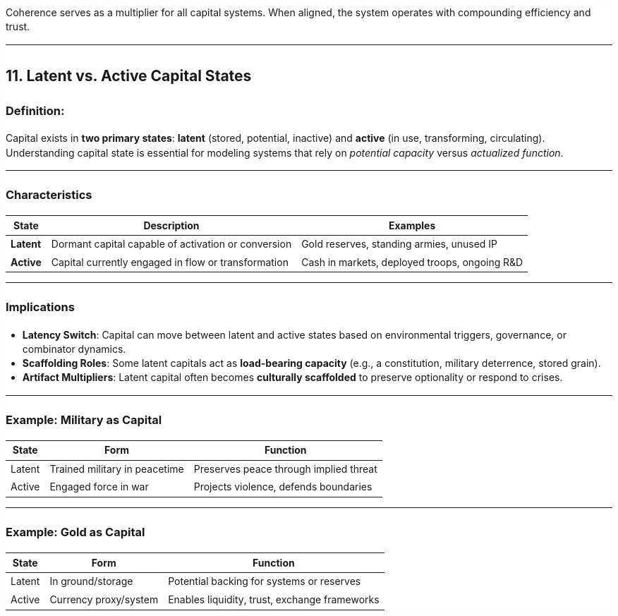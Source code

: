 Coherence serves as a multiplier for all capital systems. When aligned, the system operates with compounding efficiency and trust.

---

## 11. Latent vs. Active Capital States

### Definition:
Capital exists in **two primary states**: **latent** (stored, potential, inactive) and **active** (in use, transforming, circulating). Understanding capital state is essential for modeling systems that rely on *potential capacity* versus *actualized function*.

---

### Characteristics

| State     | Description                                          | Examples                                      |
|-----------|------------------------------------------------------|-----------------------------------------------|
| **Latent** | Dormant capital capable of activation or conversion | Gold reserves, standing armies, unused IP     |
| **Active** | Capital currently engaged in flow or transformation | Cash in markets, deployed troops, ongoing R&D |

---

### Implications

- **Latency Switch**: Capital can move between latent and active states based on environmental triggers, governance, or combinator dynamics.
- **Scaffolding Roles**: Some latent capitals act as **load-bearing capacity** (e.g., a constitution, military deterrence, stored grain).
- **Artifact Multipliers**: Latent capital often becomes **culturally scaffolded** to preserve optionality or respond to crises.

---

### Example: Military as Capital

| State     | Form                        | Function                               |
|-----------|-----------------------------|----------------------------------------|
| Latent    | Trained military in peacetime | Preserves peace through implied threat |
| Active    | Engaged force in war         | Projects violence, defends boundaries  |

---

### Example: Gold as Capital

| State     | Form                  | Function                                       |
|-----------|-----------------------|------------------------------------------------|
| Latent    | In ground/storage     | Potential backing for systems or reserves      |
| Active    | Currency proxy/system | Enables liquidity, trust, exchange frameworks  |
